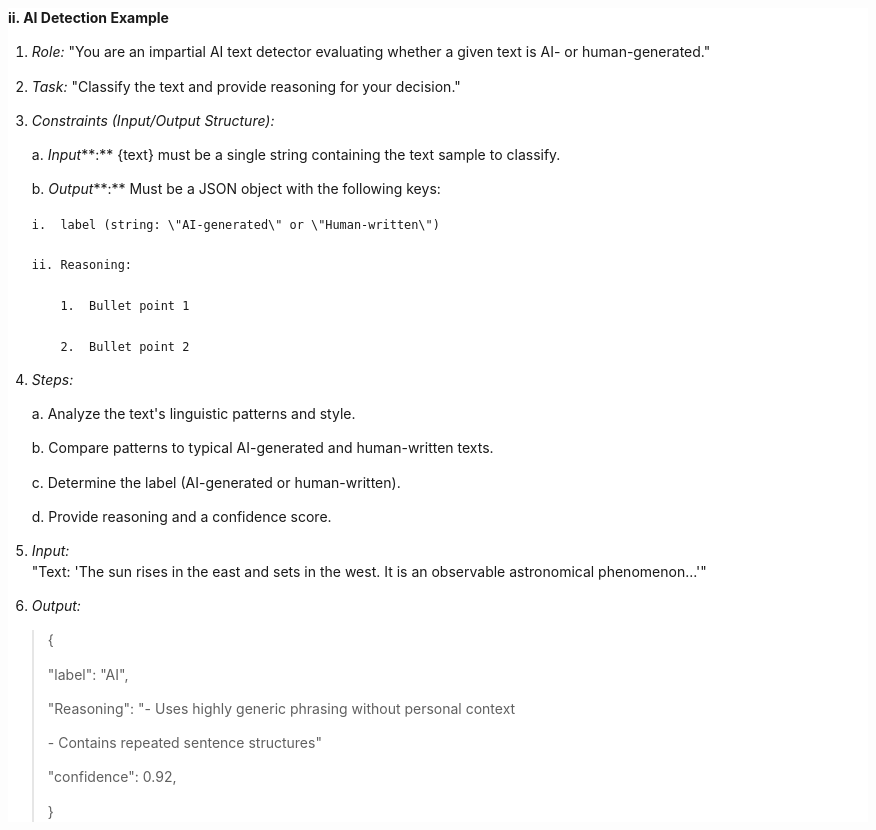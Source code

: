 **ii. AI Detection Example**

1.  *Role:* "You are an impartial AI text detector evaluating whether a
    given text is AI- or human-generated."

2.  *Task:* "Classify the text and provide reasoning for your decision."

3.  *Constraints (Input/Output Structure):*

    a.  *Input***:** {text} must be a single string containing the text
        sample to classify.

    b.  *Output***:** Must be a JSON object with the following keys:

        i.  label (string: \"AI-generated\" or \"Human-written\")

        ii. Reasoning:

            1.  Bullet point 1

            2.  Bullet point 2

4.  *Steps:*

    a.  Analyze the text's linguistic patterns and style.

    b.  Compare patterns to typical AI-generated and human-written
        texts.

    c.  Determine the label (AI-generated or human-written).

    d.  Provide reasoning and a confidence score.

5.  *Input:*\
    \"Text: \'The sun rises in the east and sets in the west. It is an
    observable astronomical phenomenon...\'\"

6.  *Output:*

> {
>
> \"label\": \"AI\",
>
> "Reasoning": "- Uses highly generic phrasing without personal context
>
> \- Contains repeated sentence structures"
>
> \"confidence\": 0.92,
>
> }
